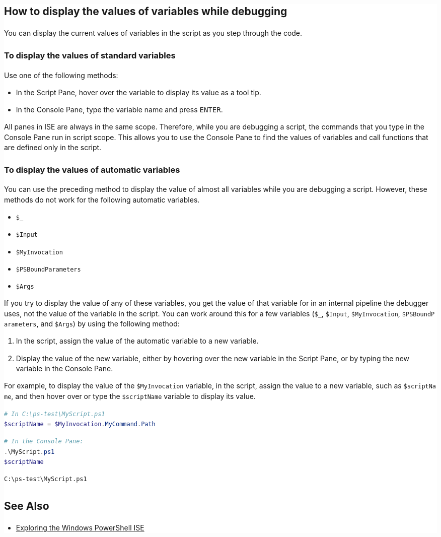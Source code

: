 ## How to display the values of variables while debugging

You can display the current values of variables in the script as you step through the code.

### To display the values of standard variables

Use one of the following methods:

- In the Script Pane, hover over the variable to display its value as a tool tip.

- In the Console Pane, type the variable name and press <kbd>ENTER</kbd>.

All panes in ISE are always in the same scope. Therefore, while you are debugging a script, the
commands that you type in the Console Pane run in script scope. This allows you to use the Console
Pane to find the values of variables and call functions that are defined only in the script.

### To display the values of automatic variables

You can use the preceding method to display the value of almost all variables while you are
debugging a script. However, these methods do not work for the following automatic variables.

- `$_`

- `$Input`

- `$MyInvocation`

- `$PSBoundParameters`

- `$Args`

If you try to display the value of any of these variables, you get the value of that variable for in
an internal pipeline the debugger uses, not the value of the variable in the script. You can work
around this for a few variables (`$_`, `$Input`, `$MyInvocation`, `$PSBoundParameters`, and `$Args`) by using
the following method:

1. In the script, assign the value of the automatic variable to a new variable.

1. Display the value of the new variable, either by hovering over the new variable in the Script
   Pane, or by typing the new variable in the Console Pane.

For example, to display the value of the `$MyInvocation` variable, in the script, assign the value to
a new variable, such as `$scriptName`, and then hover over or type the `$scriptName` variable to display
its value.

```powershell
# In C:\ps-test\MyScript.ps1
$scriptName = $MyInvocation.MyCommand.Path
```

```PowerShell
# In the Console Pane:
.\MyScript.ps1
$scriptName
```

```Output
C:\ps-test\MyScript.ps1
```

## See Also

- [Exploring the Windows PowerShell ISE](exploring-the-windows-powershell-ise.md)
